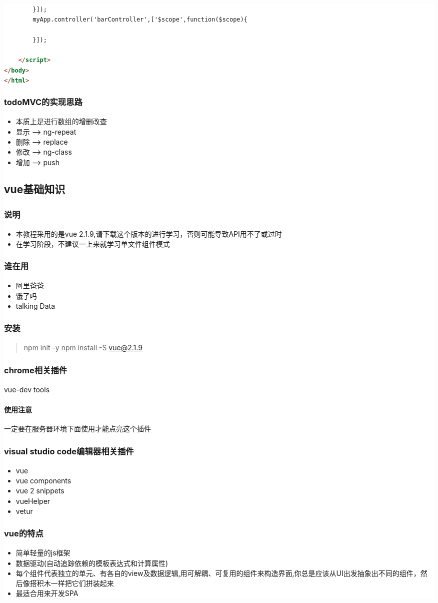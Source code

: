 ```html
        }]);
        myApp.controller('barController',['$scope',function($scope){
            
        }]);

    </script>
</body>
</html>
```
### todoMVC的实现思路
- 本质上是进行数组的增删改查
- 显示 --> ng-repeat
- 删除 --> replace
- 修改 --> ng-class
- 增加 --> push

## vue基础知识

### 说明
- 本教程采用的是vue 2.1.9,请下载这个版本的进行学习，否则可能导致API用不了或过时
- 在学习阶段，不建议一上来就学习单文件组件模式

### 谁在用
- 阿里爸爸
- 饿了吗
- talking Data

### 安装
> npm init -y
>  npm install -S vue@2.1.9

### chrome相关插件
vue-dev tools
 
#### 使用注意
 一定要在服务器环境下面使用才能点亮这个插件
 
### visual studio code编辑器相关插件
- vue
- vue components
- vue 2 snippets
- vueHelper
- vetur
 
### vue的特点
-  简单轻量的js框架
- 数据驱动(自动追踪依赖的模板表达式和计算属性)
- 每个组件代表独立的单元、有各自的view及数据逻辑,用可解耦、可复用的组件来构造界面,你总是应该从UI出发抽象出不同的组件，然后像搭积木一样把它们拼装起来
- 最适合用来开发SPA
 